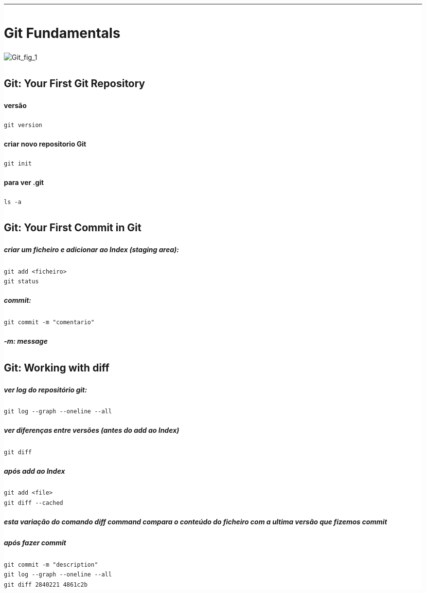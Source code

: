 

***

# Git Fundamentals

<img width="628" alt="Git_fig_1" src="https://github.com/fdmv87/CodeHub/assets/149420235/6ec3a599-fd73-4437-a7c8-b2270e6b175a">

## Git: Your First Git Repository

#### versão
	git version

#### criar novo repositorio Git
	git init

#### para ver .git
	ls -a


## Git: Your First Commit in Git 

##### criar um ficheiro e adicionar ao Index (staging area):
	git add <ficheiro>
	git status

##### commit:
	git commit -m "comentario"
##### -m: message

## Git: Working with diff

##### ver log do repositório git:
    git log --graph --oneline --all

##### ver diferenças entre versões (antes do add ao Index)
    git diff    

##### após add ao Index
    git add <file>
    git diff --cached

##### esta variação do comando diff command compara o conteúdo do ficheiro com a ultima versão que fizemos commit

##### após fazer commit
    git commit -m "description"
    git log --graph --oneline --all
    git diff 2840221 4861c2b
